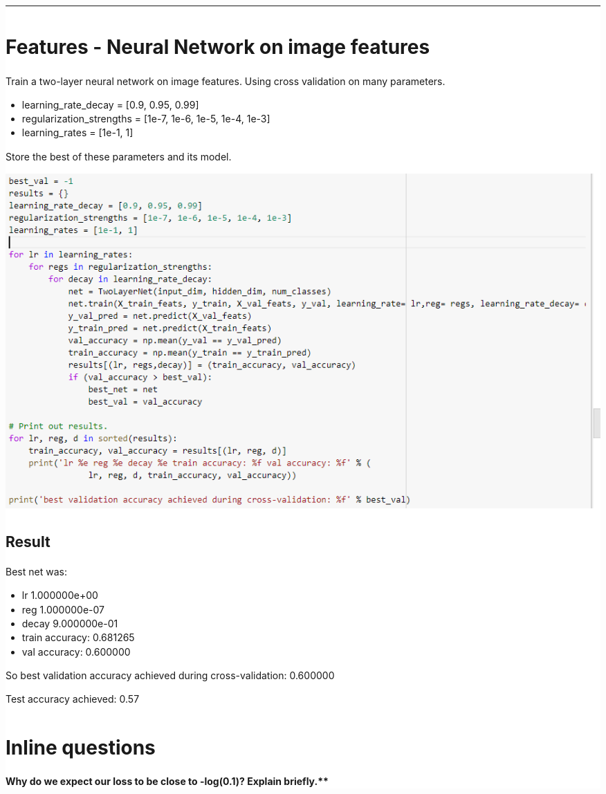 -----
# **Features - Neural Network on image features**
Train a two-layer neural network on image features. Using cross validation on many parameters.

- learning\_rate\_decay = [0.9, 0.95, 0.99]
- regularization\_strengths = [1e-7, 1e-6, 1e-5, 1e-4, 1e-3]
- learning\_rates = [1e-1, 1]

Store the best of these parameters and its model.

![](img/34.png)
## **Result**
Best net was:

- lr 1.000000e+00 
- reg 1.000000e-07 
- decay 9.000000e-01 
- train accuracy: 0.681265 
- val accuracy: 0.600000

So best validation accuracy achieved during cross-validation: 0.600000

Test accuracy achieved: 0.57




# **Inline questions**
**Why do we expect our loss to be close to -log(0.1)? Explain briefly.\*\***
